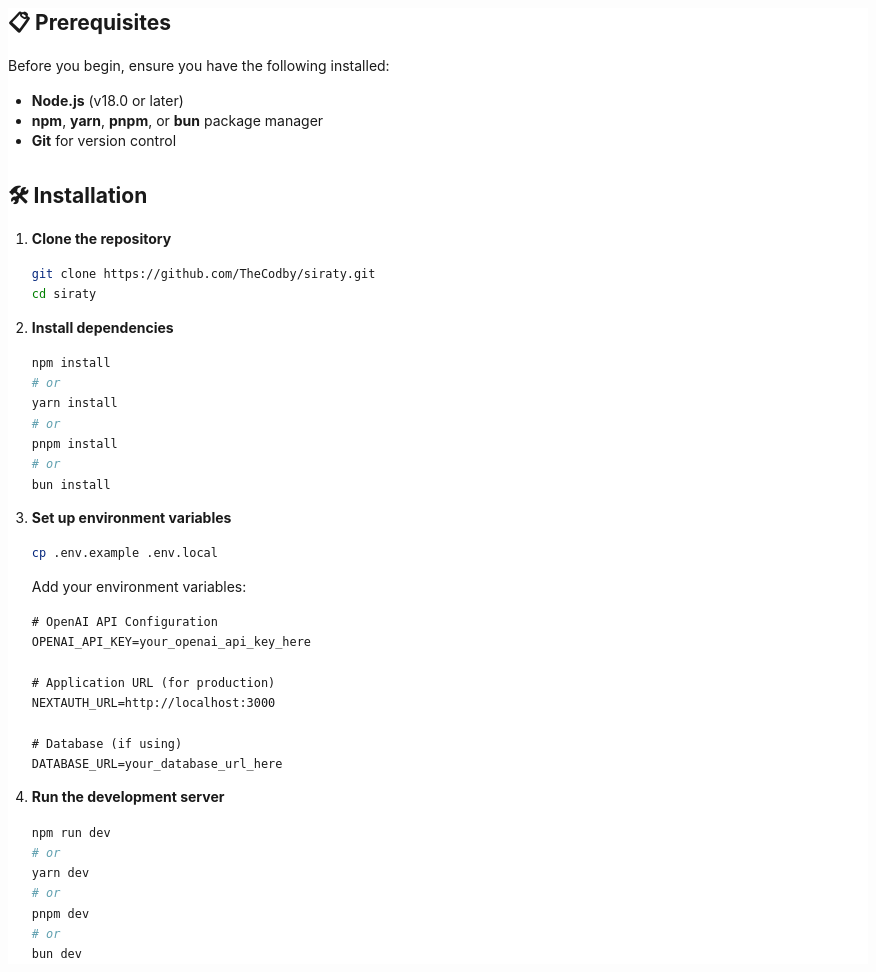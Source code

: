 ## 📋 Prerequisites

Before you begin, ensure you have the following installed:

- **Node.js** (v18.0 or later)
- **npm**, **yarn**, **pnpm**, or **bun** package manager
- **Git** for version control

## 🛠️ Installation

1. **Clone the repository**

   ```bash
   git clone https://github.com/TheCodby/siraty.git
   cd siraty
   ```

2. **Install dependencies**

   ```bash
   npm install
   # or
   yarn install
   # or
   pnpm install
   # or
   bun install
   ```

3. **Set up environment variables**

   ```bash
   cp .env.example .env.local
   ```

   Add your environment variables:

   ```env
   # OpenAI API Configuration
   OPENAI_API_KEY=your_openai_api_key_here

   # Application URL (for production)
   NEXTAUTH_URL=http://localhost:3000

   # Database (if using)
   DATABASE_URL=your_database_url_here
   ```

4. **Run the development server**

   ```bash
   npm run dev
   # or
   yarn dev
   # or
   pnpm dev
   # or
   bun dev
   ```
